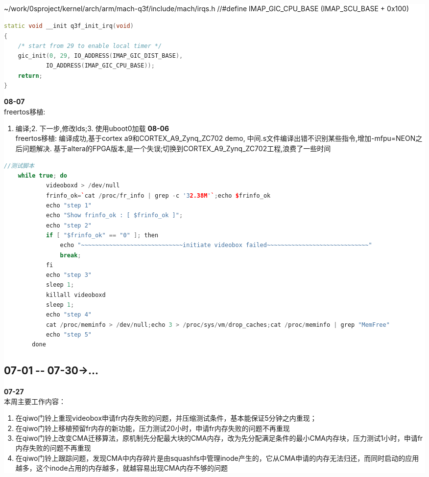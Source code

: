 ~/work/0sproject/kernel/arch/arm/mach-q3f/include/mach/irqs.h
  //#define IMAP_GIC_CPU_BASE	(IMAP_SCU_BASE + 0x100)

```cpp
static void __init q3f_init_irq(void)
{
	/* start from 29 to enable local timer */
	gic_init(0, 29, IO_ADDRESS(IMAP_GIC_DIST_BASE),
			IO_ADDRESS(IMAP_GIC_CPU_BASE));
	return;
}
```

**08-07**<br>
freertos移植:
  1. 编译;2. 下一步,修改lds;3. 使用uboot0加载
**08-06**<br>
freertos移植:
  编译成功,基于cortex a9和CORTEX_A9_Zynq_ZC702 demo, 中间.s文件编译出错不识别某些指令,增加-mfpu=NEON之后问题解决.
  基于altera的FPGA版本,是一个失误;切换到CORTEX_A9_Zynq_ZC702工程,浪费了一些时间

```cpp
//测试脚本
    while true; do
			videoboxd > /dev/null
			frinfo_ok=`cat /proc/fr_info | grep -c '32.38M'`;echo $frinfo_ok
			echo "step 1"
			echo "Show frinfo_ok : [ $frinfo_ok ]";
			echo "step 2"
			if [ "$frinfo_ok" == "0" ]; then
				echo "~~~~~~~~~~~~~~~~~~~~~~~~~~~~~initiate videobox failed~~~~~~~~~~~~~~~~~~~~~~~~~~~~~"
				break;
			fi
			echo "step 3"
			sleep 1;
			killall videoboxd
			sleep 1;
			echo "step 4"
			cat /proc/meminfo > /dev/null;echo 3 > /proc/sys/vm/drop_caches;cat /proc/meminfo | grep "MemFree"
			echo "step 5"
		done
```
## 07-01 -- 07-30->...
**07-27**<br>
本周主要工作内容：
1. 在qiwo门铃上重现videobox申请fr内存失败的问题，并压缩测试条件，基本能保证5分钟之内重现；
2. 在qiwo门铃上移植预留fr内存的新功能，压力测试20小时，申请fr内存失败的问题不再重现
3. 在qiwo门铃上改变CMA迁移算法，原机制先分配最大块的CMA内存，改为先分配满足条件的最小CMA内存块，压力测试1小时，申请fr内存失败的问题不再重现
4. 在qiwo门铃上跟踪问题，发现CMA中内存碎片是由squashfs中管理inode产生的，它从CMA申请的内存无法归还，而同时启动的应用越多，这个inode占用的内存越多，就越容易出现CMA内存不够的问题
